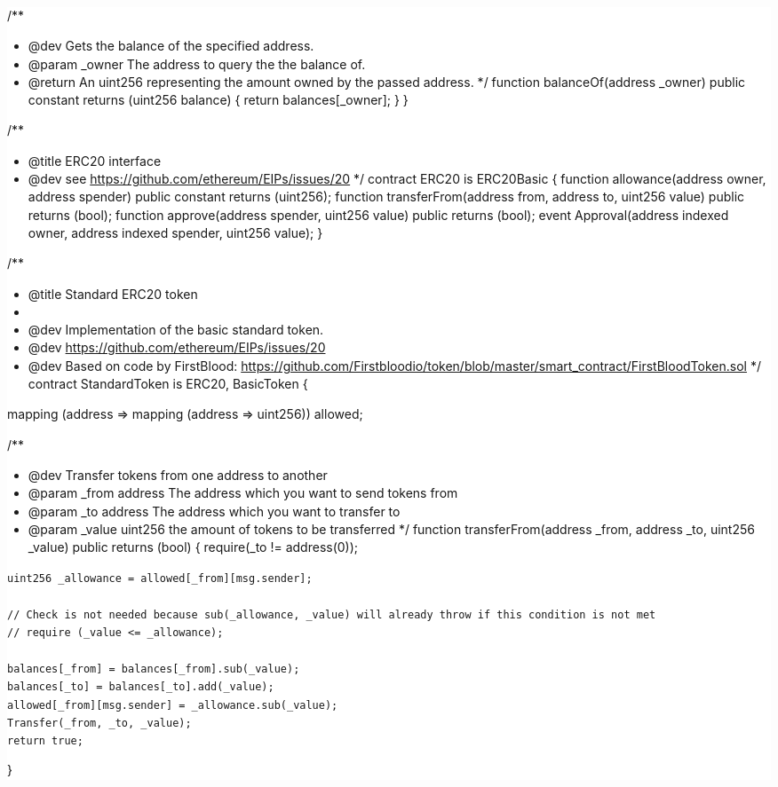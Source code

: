   /**
  * @dev Gets the balance of the specified address.
  * @param _owner The address to query the the balance of.
  * @return An uint256 representing the amount owned by the passed address.
  */
  function balanceOf(address _owner) public constant returns (uint256 balance) {
    return balances[_owner];
  }
}

/**
 * @title ERC20 interface
 * @dev see https://github.com/ethereum/EIPs/issues/20
 */
contract ERC20 is ERC20Basic {
  function allowance(address owner, address spender) public constant returns (uint256);
  function transferFrom(address from, address to, uint256 value) public returns (bool);
  function approve(address spender, uint256 value) public returns (bool);
  event Approval(address indexed owner, address indexed spender, uint256 value);
}


/**
 * @title Standard ERC20 token
 *
 * @dev Implementation of the basic standard token.
 * @dev https://github.com/ethereum/EIPs/issues/20
 * @dev Based on code by FirstBlood: https://github.com/Firstbloodio/token/blob/master/smart_contract/FirstBloodToken.sol
 */
contract StandardToken is ERC20, BasicToken {

  mapping (address => mapping (address => uint256)) allowed;


  /**
   * @dev Transfer tokens from one address to another
   * @param _from address The address which you want to send tokens from
   * @param _to address The address which you want to transfer to
   * @param _value uint256 the amount of tokens to be transferred
   */
  function transferFrom(address _from, address _to, uint256 _value) public returns (bool) {
    require(_to != address(0));

    uint256 _allowance = allowed[_from][msg.sender];

    // Check is not needed because sub(_allowance, _value) will already throw if this condition is not met
    // require (_value <= _allowance);

    balances[_from] = balances[_from].sub(_value);
    balances[_to] = balances[_to].add(_value);
    allowed[_from][msg.sender] = _allowance.sub(_value);
    Transfer(_from, _to, _value);
    return true;
  }
